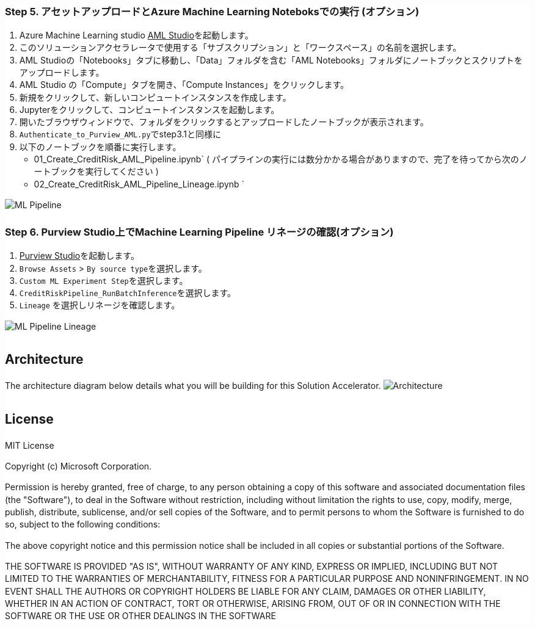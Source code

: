 ### Step 5. アセットアップロードとAzure Machine Learning Noteboksでの実行 (オプション)
1. Azure Machine Learning studio [AML Studio](https://ml.azure.com/)を起動します。
2. このソリューションアクセラレータで使用する「サブスクリプション」と「ワークスペース」の名前を選択します。
3. AML Studioの「Notebooks」タブに移動し、「Data」フォルダを含む「AML Notebooks」フォルダにノートブックとスクリプトをアップロードします。
4. AML Studio の「Compute」タブを開き、「Compute Instances」をクリックします。
5. 新規をクリックして、新しいコンピュートインスタンスを作成します。
6. Jupyterをクリックして、コンピュートインスタンスを起動します。
7. 開いたブラウザウィンドウで、フォルダをクリックするとアップロードしたノートブックが表示されます。
8. `Authenticate_to_Purview_AML.py`でstep3.1と同様に
9. 以下のノートブックを順番に実行します。
	- 01_Create_CreditRisk_AML_Pipeline.ipynb` ( パイプラインの実行には数分かかる場合がありますので、完了を待ってから次のノートブックを実行してください ) 
	- 02_Create_CreditRisk_AML_Pipeline_Lineage.ipynb `	

	
![ML Pipeline](./Deployment/img/AMLPipeline.PNG)	

### Step 6. Purview Studio上でMachine Learning Pipeline リネージの確認(オプション)
1. [Purview Studio](https://ms.web.purview.azure.com/)を起動します。
2. `Browse Assets` > `By source type`を選択します。
3.  `Custom ML Experiment Step`を選択します。
4. `CreditRiskPipeline_RunBatchInference`を選択します。
5. `Lineage` を選択しリネージを確認します。

![ML Pipeline Lineage](./Deployment/img/AMLPipelineLineage.PNG)




	
## Architecture
The architecture diagram below details what you will be building for this Solution Accelerator.
![Architecture](./Deployment/img/Architecture.PNG)


## License
MIT License

Copyright (c) Microsoft Corporation.

Permission is hereby granted, free of charge, to any person obtaining a copy
of this software and associated documentation files (the "Software"), to deal
in the Software without restriction, including without limitation the rights
to use, copy, modify, merge, publish, distribute, sublicense, and/or sell
copies of the Software, and to permit persons to whom the Software is
furnished to do so, subject to the following conditions:

The above copyright notice and this permission notice shall be included in all
copies or substantial portions of the Software.

THE SOFTWARE IS PROVIDED "AS IS", WITHOUT WARRANTY OF ANY KIND, EXPRESS OR
IMPLIED, INCLUDING BUT NOT LIMITED TO THE WARRANTIES OF MERCHANTABILITY,
FITNESS FOR A PARTICULAR PURPOSE AND NONINFRINGEMENT. IN NO EVENT SHALL THE
AUTHORS OR COPYRIGHT HOLDERS BE LIABLE FOR ANY CLAIM, DAMAGES OR OTHER
LIABILITY, WHETHER IN AN ACTION OF CONTRACT, TORT OR OTHERWISE, ARISING FROM,
OUT OF OR IN CONNECTION WITH THE SOFTWARE OR THE USE OR OTHER DEALINGS IN THE
SOFTWARE
